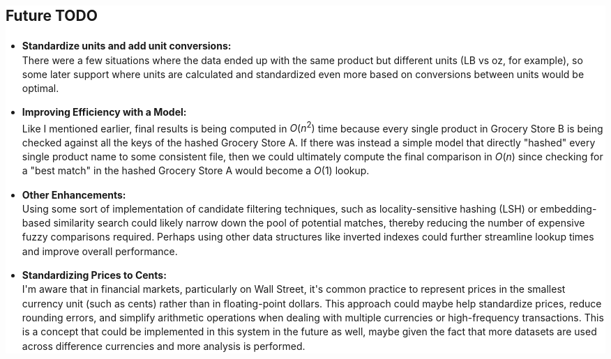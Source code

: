 ## Future TODO

- **Standardize units and add unit conversions:**  
  There were a few situations where the data ended up with the same product but different units (LB vs oz, for example), so some later support where units are calculated and standardized even more based on conversions between units would be optimal.

- **Improving Efficiency with a Model:**  
  Like I mentioned earlier, final results is being computed in $O(n^2)$ time because every single product in Grocery Store B is being checked against all the keys of the hashed Grocery Store A. If there was instead a simple model that directly "hashed" every single product name to some consistent file, then we could ultimately compute the final comparison in $O(n)$ since checking for a "best match" in the hashed Grocery Store A would become a $O(1)$ lookup.

- **Other Enhancements:**  
  Using some sort of implementation of candidate filtering techniques, such as locality-sensitive hashing (LSH) or embedding-based similarity search could likely narrow down the pool of potential matches, thereby reducing the number of expensive fuzzy comparisons required. Perhaps using other data structures like inverted indexes could further streamline lookup times and improve overall performance.

- **Standardizing Prices to Cents:**  
  I'm aware that in financial markets, particularly on Wall Street, it's common practice to represent prices in the smallest currency unit (such as cents) rather than in floating-point dollars. This approach could maybe help standardize prices, reduce rounding errors, and simplify arithmetic operations when dealing with multiple currencies or high-frequency transactions. This is a concept that could be implemented in this system in the future as well, maybe given the fact that more datasets are used across difference currencies and more analysis is performed.

